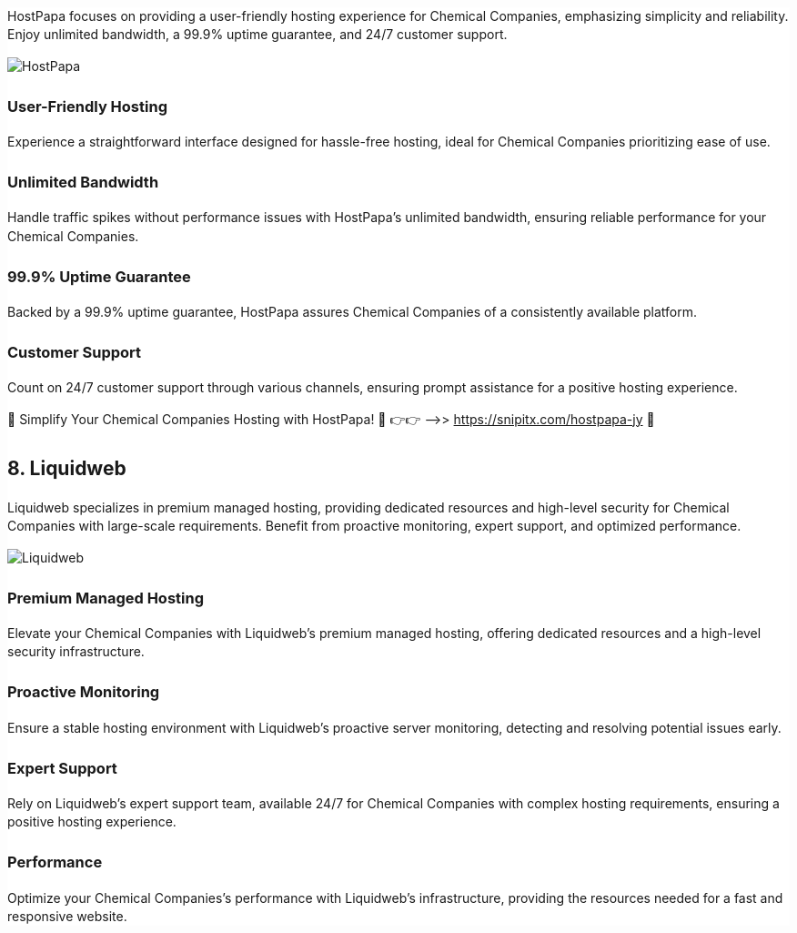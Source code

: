 HostPapa focuses on providing a user-friendly hosting experience for Chemical Companies, emphasizing simplicity and reliability. Enjoy unlimited bandwidth, a 99.9% uptime guarantee, and 24/7 customer support.

![HostPapa](https://i.imgur.com/ouDTkvl.jpeg "HostPapa Hosting")

### User-Friendly Hosting
Experience a straightforward interface designed for hassle-free hosting, ideal for Chemical Companies prioritizing ease of use.

### Unlimited Bandwidth
Handle traffic spikes without performance issues with HostPapa’s unlimited bandwidth, ensuring reliable performance for your Chemical Companies.

### 99.9% Uptime Guarantee
Backed by a 99.9% uptime guarantee, HostPapa assures Chemical Companies of a consistently available platform.

### Customer Support
Count on 24/7 customer support through various channels, ensuring prompt assistance for a positive hosting experience.

🌈 Simplify Your Chemical Companies Hosting with HostPapa! 🚀
👉👉 -->> https://snipitx.com/hostpapa-jy 🚀

## 8. Liquidweb

Liquidweb specializes in premium managed hosting, providing dedicated resources and high-level security for Chemical Companies with large-scale requirements. Benefit from proactive monitoring, expert support, and optimized performance.

![Liquidweb](https://i.imgur.com/4IvT9SC.jpeg "Liquidweb Hosting")

### Premium Managed Hosting
Elevate your Chemical Companies with Liquidweb’s premium managed hosting, offering dedicated resources and a high-level security infrastructure.

### Proactive Monitoring
Ensure a stable hosting environment with Liquidweb’s proactive server monitoring, detecting and resolving potential issues early.

### Expert Support
Rely on Liquidweb’s expert support team, available 24/7 for Chemical Companies with complex hosting requirements, ensuring a positive hosting experience.

### Performance
Optimize your Chemical Companies’s performance with Liquidweb’s infrastructure, providing the resources needed for a fast and responsive website.
